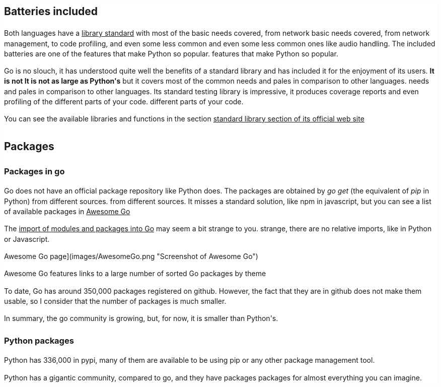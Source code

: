 ## Batteries included

Both languages have a [library
standard](https://docs.python.org/3/library/) with most of the basic needs covered, from network
basic needs covered, from network management, to code profiling, and even some less common
and even some less common ones like audio handling. The included batteries are one of the features that make Python so popular.
features that make Python so popular.

Go is no slouch, it has understood quite well the benefits of a
standard library and has included it for the enjoyment of its users. **It is not
It is not as large as Python's** but it covers most of the common needs and pales in comparison to other languages.
needs and pales in comparison to other languages. Its standard testing library
is impressive, it produces coverage reports and even profiling of the different parts of your code.
different parts of your code.

You can see the available libraries and functions in the section
[standard library section of its official web site](https://pkg.go.dev/std)

## Packages

### Packages in go

Go does not have an official package repository like Python does. The
packages are obtained by _go get_ (the equivalent of _pip_ in Python) from different sources.
from different sources. It misses a standard solution, like npm in javascript,
but you can see a list of available packages in [Awesome
Go](http://awesome-go.com)

The [import of modules and packages into
Go](/go-package-import-and-module-handling/) may seem a bit strange to you.
strange, there are no relative imports, like in Python or Javascript.

Awesome Go page](images/AwesomeGo.png "Screenshot of Awesome Go")

Awesome Go features links to a large number of sorted Go packages
by theme

To date, Go has around 350,000 packages registered on github.
However, the fact that they are in github does not make them usable, so I consider that
the number of packages is much smaller.

In summary, the go community is growing, but, for now, it is smaller
than Python's.

### Python packages

Python has 336,000 in pypi, many of them are available to be
using pip or any other package management tool.

Python has a gigantic community, compared to go, and they have packages
packages for almost everything you can imagine.
